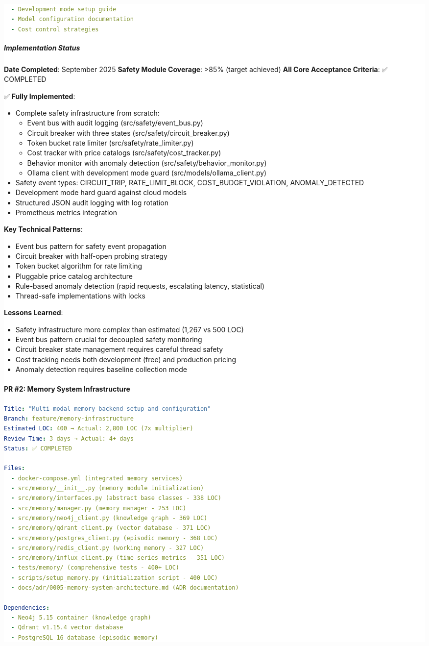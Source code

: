 ```yaml
  - Development mode setup guide
  - Model configuration documentation
  - Cost control strategies
```

##### Implementation Status

**Date Completed**: September 2025
**Safety Module Coverage**: >85% (target achieved)
**All Core Acceptance Criteria**: ✅ COMPLETED

✅ **Fully Implemented**:
  - Complete safety infrastructure from scratch:
    - Event bus with audit logging (src/safety/event_bus.py)
    - Circuit breaker with three states (src/safety/circuit_breaker.py)
    - Token bucket rate limiter (src/safety/rate_limiter.py)
    - Cost tracker with price catalogs (src/safety/cost_tracker.py)
    - Behavior monitor with anomaly detection (src/safety/behavior_monitor.py)
    - Ollama client with development mode guard (src/models/ollama_client.py)
  - Safety event types: CIRCUIT_TRIP, RATE_LIMIT_BLOCK, COST_BUDGET_VIOLATION, ANOMALY_DETECTED
  - Development mode hard guard against cloud models
  - Structured JSON audit logging with log rotation
  - Prometheus metrics integration

**Key Technical Patterns**:
- Event bus pattern for safety event propagation
- Circuit breaker with half-open probing strategy
- Token bucket algorithm for rate limiting
- Pluggable price catalog architecture
- Rule-based anomaly detection (rapid requests, escalating latency, statistical)
- Thread-safe implementations with locks

**Lessons Learned**:
- Safety infrastructure more complex than estimated (1,267 vs 500 LOC)
- Event bus pattern crucial for decoupled safety monitoring
- Circuit breaker state management requires careful thread safety
- Cost tracking needs both development (free) and production pricing
- Anomaly detection requires baseline collection mode

#### **PR #2: Memory System Infrastructure**

```yaml
Title: "Multi-modal memory backend setup and configuration"
Branch: feature/memory-infrastructure
Estimated LOC: 400 → Actual: 2,800 LOC (7x multiplier)
Review Time: 3 days → Actual: 4+ days
Status: ✅ COMPLETED

Files:
  - docker-compose.yml (integrated memory services)
  - src/memory/__init__.py (memory module initialization)
  - src/memory/interfaces.py (abstract base classes - 338 LOC)
  - src/memory/manager.py (memory manager - 253 LOC)
  - src/memory/neo4j_client.py (knowledge graph - 369 LOC)
  - src/memory/qdrant_client.py (vector database - 371 LOC)
  - src/memory/postgres_client.py (episodic memory - 368 LOC)
  - src/memory/redis_client.py (working memory - 327 LOC)
  - src/memory/influx_client.py (time-series metrics - 351 LOC)
  - tests/memory/ (comprehensive tests - 400+ LOC)
  - scripts/setup_memory.py (initialization script - 400 LOC)
  - docs/adr/0005-memory-system-architecture.md (ADR documentation)

Dependencies:
  - Neo4j 5.15 container (knowledge graph)
  - Qdrant v1.15.4 vector database
  - PostgreSQL 16 database (episodic memory)
```